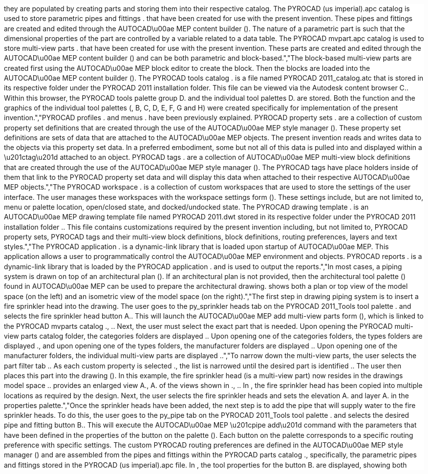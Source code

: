 they are populated by creating parts and storing them into their respective catalog. The PYROCAD (us imperial).apc catalog is used to store parametric pipes and fittings . that have been created for use with the present invention. These pipes and fittings are created and edited through the AUTOCAD\u00ae MEP content builder (). The nature of a parametric part is such that the dimensional properties of the part are controlled by a variable related to a data table. The PYROCAD mvpart.apc catalog is used to store multi-view parts . that have been created for use with the present invention. These parts are created and edited through the AUTOCAD\u00ae MEP content builder () and can be both parametric and block-based.","The block-based multi-view parts are created first using the AUTOCAD\u00ae MEP block editor to create the block. Then the blocks are loaded into the AUTOCAD\u00ae MEP content builder (). The PYROCAD tools catalog . is a file named PYROCAD 2011_catalog.atc that is stored in its respective folder under the PYROCAD 2011 installation folder. This file can be viewed via the Autodesk content browser C.. Within this browser, the PYROCAD tools palette group D. and the individual tool palettes D. are stored. Both the function and the graphics of the individual tool palettes (, B, C, D, E, F, G and H) were created specifically for implementation of the present invention.","PYROCAD profiles . and menus . have been previously explained. PYROCAD property sets . are a collection of custom property set definitions that are created through the use of the AUTOCAD\u00ae MEP style manager (). These property set definitions are sets of data that are attached to the AUTOCAD\u00ae MEP objects. The present invention reads and writes data to the objects via this property set data. In a preferred embodiment, some but not all of this data is pulled into and displayed within a \u201ctag\u201d attached to an object. PYROCAD tags . are a collection of AUTOCAD\u00ae MEP multi-view block definitions that are created through the use of the AUTOCAD\u00ae MEP style manager (). The PYROCAD tags have place holders inside of them that link to the PYROCAD property set data and will display this data when attached to their respective AUTOCAD\u00ae MEP objects.","The PYROCAD workspace . is a collection of custom workspaces that are used to store the settings of the user interface. The user manages these workspaces with the workspace settings form (). These settings include, but are not limited to, menu or palette location, open\/closed state, and docked\/undocked state. The PYROCAD drawing template . is an AUTOCAD\u00ae MEP drawing template file named PYROCAD 2011.dwt stored in its respective folder under the PYROCAD 2011 installation folder .. This file contains customizations required by the present invention including, but not limited to, PYROCAD property sets, PYROCAD tags and their multi-view block definitions, block definitions, routing preferences, layers and text styles.","The PYROCAD application . is a dynamic-link library that is loaded upon startup of AUTOCAD\u00ae MEP. This application allows a user to programmatically control the AUTOCAD\u00ae MEP environment and objects. PYROCAD reports . is a dynamic-link library that is loaded by the PYROCAD application . and is used to output the reports.","In most cases, a piping system is drawn on top of an architectural plan (). If an architectural plan is not provided, then the architectural tool palette () found in AUTOCAD\u00ae MEP can be used to prepare the architectural drawing.  shows both a plan or top view of the model space (on the left) and an isometric view of the model space (on the right).","The first step in drawing piping system is to insert a fire sprinkler head into the drawing. The user goes to the py_sprinkler heads tab on the PYROCAD 2011_Tools tool palette . and selects the fire sprinkler head button A.. This will launch the AUTOCAD\u00ae MEP add multi-view parts form (), which is linked to the PYROCAD mvparts catalog ., .. Next, the user must select the exact part that is needed. Upon opening the PYROCAD multi-view parts catalog folder, the categories folders are displayed .. Upon opening one of the categories folders, the types folders are displayed ., and upon opening one of the types folders, the manufacturer folders are displayed .. Upon opening one of the manufacturer folders, the individual multi-view parts are displayed ..","To narrow down the multi-view parts, the user selects the part filter tab .. As each custom property is selected ., the list is narrowed until the desired part is identified .. The user then places this part into the drawing (). In this example, the fire sprinkler head (is a multi-view part) now resides in the drawings model space ..  provides an enlarged view A., A. of the views shown in  ., .. In , the fire sprinkler head has been copied into multiple locations as required by the design. Next, the user selects the fire sprinkler heads and sets the elevation A. and layer A. in the properties palette.","Once the sprinkler heads have been added, the next step is to add the pipe that will supply water to the fire sprinkler heads. To do this, the user goes to the py_pipe tab on the PYROCAD 2011_Tools tool palette . and selects the desired pipe and fitting button B.. This will execute the AUTOCAD\u00ae MEP \u201cpipe add\u201d command with the parameters that have been defined in the properties of the button on the palette (). Each button on the palette corresponds to a specific routing preference with specific settings. The custom PYROCAD routing preferences are defined in the AUTOCAD\u00ae MEP style manager () and are assembled from the pipes and fittings within the PYROCAD parts catalog ., specifically, the parametric pipes and fittings stored in the PYROCAD (us imperial).apc file. In , the tool properties for the button B. are displayed, showing both